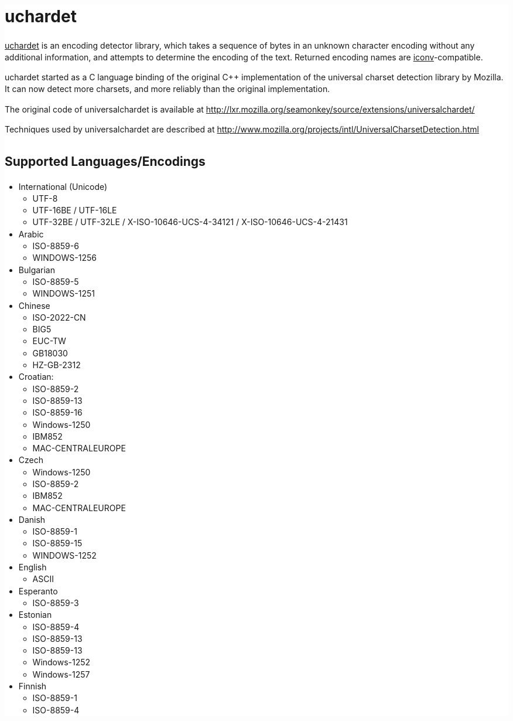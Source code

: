 # uchardet

[uchardet](https://www.freedesktop.org/wiki/Software/uchardet/) is an encoding detector library, which takes a sequence of bytes in an unknown character encoding without any additional information, and attempts to determine the encoding of the text. Returned encoding names are [iconv](https://www.gnu.org/software/libiconv/)-compatible.

uchardet started as a C language binding of the original C++ implementation of the universal charset detection library by Mozilla. It can now detect more charsets, and more reliably than the original implementation.

The original code of universalchardet is available at http://lxr.mozilla.org/seamonkey/source/extensions/universalchardet/

Techniques used by universalchardet are described at http://www.mozilla.org/projects/intl/UniversalCharsetDetection.html

## Supported Languages/Encodings

  * International (Unicode)
    * UTF-8
    * UTF-16BE / UTF-16LE
    * UTF-32BE / UTF-32LE / X-ISO-10646-UCS-4-34121 / X-ISO-10646-UCS-4-21431
  * Arabic
    * ISO-8859-6
    * WINDOWS-1256
  * Bulgarian
    * ISO-8859-5
    * WINDOWS-1251
  * Chinese
    * ISO-2022-CN
    * BIG5
    * EUC-TW
    * GB18030
    * HZ-GB-2312
  * Croatian:
    * ISO-8859-2
    * ISO-8859-13
    * ISO-8859-16
    * Windows-1250
    * IBM852
    * MAC-CENTRALEUROPE
  * Czech
    * Windows-1250
    * ISO-8859-2
    * IBM852
    * MAC-CENTRALEUROPE
  * Danish
    * ISO-8859-1
    * ISO-8859-15
    * WINDOWS-1252
  * English
    * ASCII
  * Esperanto
    * ISO-8859-3
  * Estonian
    * ISO-8859-4
    * ISO-8859-13
    * ISO-8859-13
    * Windows-1252
    * Windows-1257
  * Finnish
    * ISO-8859-1
    * ISO-8859-4